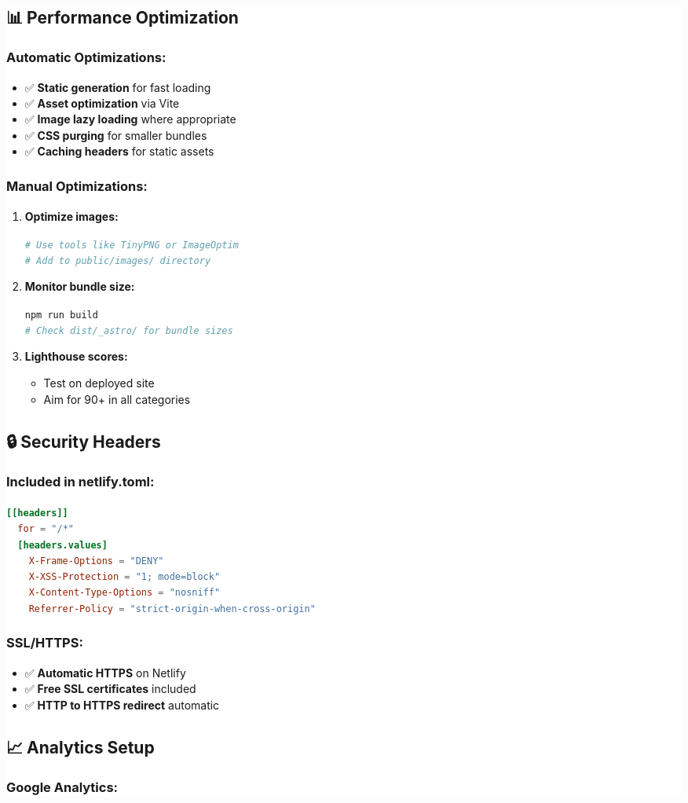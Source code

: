 ## 📊 Performance Optimization

### Automatic Optimizations:

- ✅ **Static generation** for fast loading
- ✅ **Asset optimization** via Vite
- ✅ **Image lazy loading** where appropriate
- ✅ **CSS purging** for smaller bundles
- ✅ **Caching headers** for static assets

### Manual Optimizations:

1. **Optimize images:**
   ```bash
   # Use tools like TinyPNG or ImageOptim
   # Add to public/images/ directory
   ```

2. **Monitor bundle size:**
   ```bash
   npm run build
   # Check dist/_astro/ for bundle sizes
   ```

3. **Lighthouse scores:**
   - Test on deployed site
   - Aim for 90+ in all categories

## 🔒 Security Headers

### Included in netlify.toml:

```toml
[[headers]]
  for = "/*"
  [headers.values]
    X-Frame-Options = "DENY"
    X-XSS-Protection = "1; mode=block"
    X-Content-Type-Options = "nosniff"
    Referrer-Policy = "strict-origin-when-cross-origin"
```

### SSL/HTTPS:

- ✅ **Automatic HTTPS** on Netlify
- ✅ **Free SSL certificates** included
- ✅ **HTTP to HTTPS redirect** automatic

## 📈 Analytics Setup

### Google Analytics:
